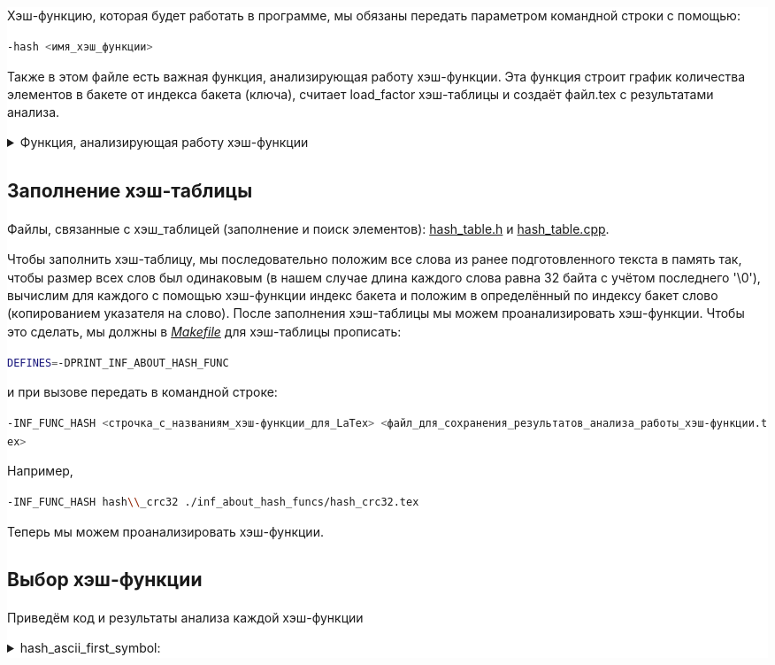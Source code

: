 Хэш-функцию, которая будет работать в программе, мы обязаны передать параметром командной строки с помощью: 

```bash
-hash <имя_хэш_функции>
```

Также в этом файле есть важная функция, анализирующая работу хэш-функции. Эта функция строит график количества элементов в бакете от индекса бакета (ключа), считает load_factor хэш-таблицы и создаёт файл.tex с результатами анализа.

<details><summary>Функция, анализирующая работу хэш-функции</summary></details>

## Заполнение хэш-таблицы

Файлы, связанные с хэш_таблицей (заполнение и поиск элементов): [hash_table.h](https://github.com/Alexandr26Starostin/hash_table/blob/master/include/hash_table.h) и [hash_table.cpp](https://github.com/Alexandr26Starostin/hash_table/blob/master/src/hash_table.cpp).

Чтобы заполнить хэш-таблицу, мы последовательно положим все слова из ранее подготовленного текста в память так, чтобы размер всех слов был одинаковым (в нашем случае длина каждого слова равна 32 байта с учётом последнего '\0'), вычислим для каждого с помощью хэш-функции индекс бакета и положим в определённый по индексу бакет слово (копированием указателя на слово). После заполнения хэш-таблицы мы можем проанализировать хэш-функции. Чтобы это сделать, мы должны в [*Makefile*](https://github.com/Alexandr26Starostin/hash_table/blob/master/Makefile) для хэш-таблицы прописать:

```bash
DEFINES=-DPRINT_INF_ABOUT_HASH_FUNC
```

и при вызове передать в командной строке:

```bash
-INF_FUNC_HASH <строчка_с_названиям_хэш-функции_для_LaTex> <файл_для_сохранения_результатов_анализа_работы_хэш-функции.tex>
```

Например,
```bash
-INF_FUNC_HASH hash\\_crc32 ./inf_about_hash_funcs/hash_crc32.tex
```

Теперь мы можем проанализировать хэш-функции.

## Выбор хэш-функции

Приведём код и результаты анализа каждой хэш-функции

<details><summary>hash_ascii_first_symbol:</summary></details>

<div style="text-align:center">